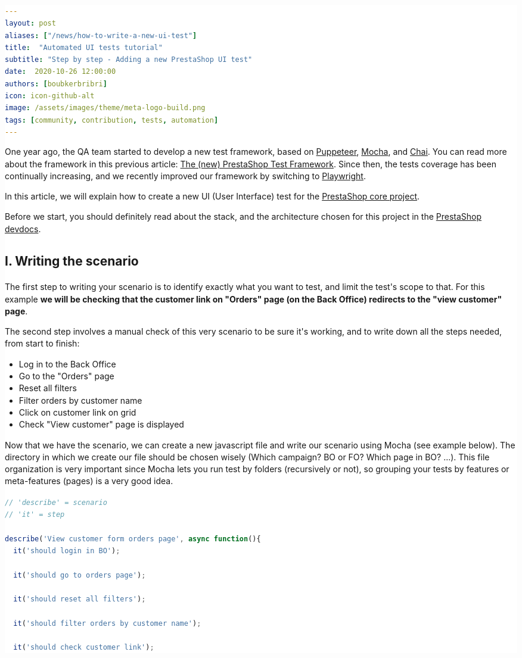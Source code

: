 ```yaml
---
layout: post
aliases: ["/news/how-to-write-a-new-ui-test"]
title:  "Automated UI tests tutorial"
subtitle: "Step by step - Adding a new PrestaShop UI test"
date:  2020-10-26 12:00:00
authors: [boubkerbribri]
icon: icon-github-alt
image: /assets/images/theme/meta-logo-build.png
tags: [community, contribution, tests, automation]
---
```


One year ago, the QA team started to develop a new test framework, based on [Puppeteer](https://github.com/puppeteer/puppeteer), [Mocha](https://mochajs.org/), and [Chai](https://www.chaijs.com/). You can read more about the framework in this previous article: [The (new) PrestaShop Test Framework](https://build.prestashop.com/news/the-new-prestashop-test-framework/).
Since then, the tests coverage has been continually increasing, and we recently improved our framework by switching to [Playwright](https://playwright.dev/).

In this article, we will explain how to create a new UI (User Interface) test for the [PrestaShop core project](https://github.com/PrestaShop/PrestaShop).

Before we start, you should definitely read about the stack, and the architecture chosen for this project in the [PrestaShop devdocs](https://devdocs.prestashop.com/1.7/testing/ui-tests/how-to-contribute-and-create-ui-tests/). 


## I. Writing the scenario

The first step to writing your scenario is to identify exactly what you want to test, and limit the test's scope to that. For this example **we will be checking that the customer link on "Orders" page (on the Back Office) redirects to the "view customer" page**.

The second step involves a manual check of this very scenario to be sure it's working, and to write down all the steps needed, from start to finish:

- Log in to the Back Office
- Go to the "Orders" page
- Reset all filters
- Filter orders by customer name
- Click on customer link on grid
- Check "View customer" page is displayed
 
Now that we have the scenario, we can create a new javascript file and write our scenario using Mocha (see example below).
The directory in which we create our file should be chosen wisely (Which campaign? BO or FO? Which page in BO? ...). This file organization is very important since Mocha lets you run test by folders (recursively or not), so grouping your tests by features or meta-features (pages) is a very good idea.

```js
// 'describe' = scenario
// 'it' = step

describe('View customer form orders page', async function(){
  it('should login in BO');

  it('should go to orders page');

  it('should reset all filters');

  it('should filter orders by customer name');

  it('should check customer link');

```